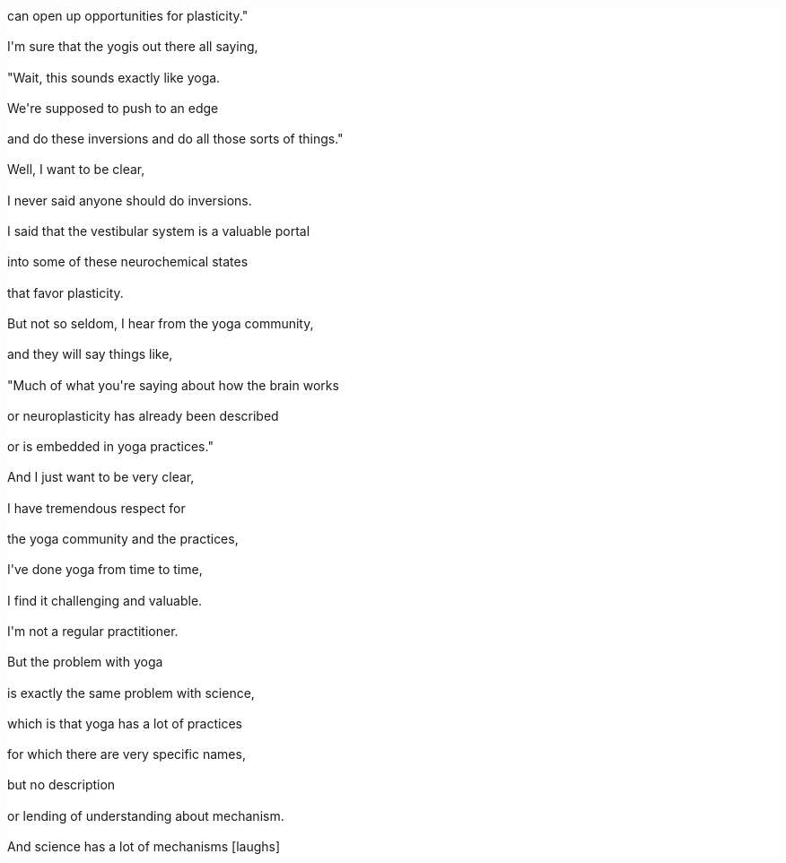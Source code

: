 can open up opportunities for plasticity."

I'm sure that the yogis
out there all saying,

"Wait, this sounds exactly like yoga.

We're supposed to push to an edge

and do these inversions and
do all those sorts of things."

Well, I want to be clear,

I never said anyone should do inversions.

I said that the vestibular
system is a valuable portal

into some of these neurochemical states

that favor plasticity.

But not so seldom, I hear
from the yoga community,

and they will say things like,

"Much of what you're saying
about how the brain works

or neuroplasticity has
already been described

or is embedded in yoga practices."

And I just want to be very clear,

I have tremendous respect for

the yoga community and the practices,

I've done yoga from time to time,

I find it challenging and valuable.

I'm not a regular practitioner.

But the problem with yoga

is exactly the same problem with science,

which is that yoga has a lot of practices

for which there are very specific names,

but no description

or lending of understanding
about mechanism.

And science has a lot
of mechanisms [laughs]
